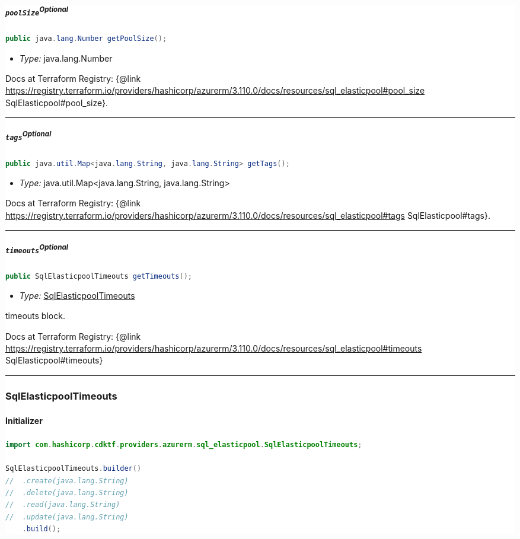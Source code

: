 
##### `poolSize`<sup>Optional</sup> <a name="poolSize" id="@cdktf/provider-azurerm.sqlElasticpool.SqlElasticpoolConfig.property.poolSize"></a>

```java
public java.lang.Number getPoolSize();
```

- *Type:* java.lang.Number

Docs at Terraform Registry: {@link https://registry.terraform.io/providers/hashicorp/azurerm/3.110.0/docs/resources/sql_elasticpool#pool_size SqlElasticpool#pool_size}.

---

##### `tags`<sup>Optional</sup> <a name="tags" id="@cdktf/provider-azurerm.sqlElasticpool.SqlElasticpoolConfig.property.tags"></a>

```java
public java.util.Map<java.lang.String, java.lang.String> getTags();
```

- *Type:* java.util.Map<java.lang.String, java.lang.String>

Docs at Terraform Registry: {@link https://registry.terraform.io/providers/hashicorp/azurerm/3.110.0/docs/resources/sql_elasticpool#tags SqlElasticpool#tags}.

---

##### `timeouts`<sup>Optional</sup> <a name="timeouts" id="@cdktf/provider-azurerm.sqlElasticpool.SqlElasticpoolConfig.property.timeouts"></a>

```java
public SqlElasticpoolTimeouts getTimeouts();
```

- *Type:* <a href="#@cdktf/provider-azurerm.sqlElasticpool.SqlElasticpoolTimeouts">SqlElasticpoolTimeouts</a>

timeouts block.

Docs at Terraform Registry: {@link https://registry.terraform.io/providers/hashicorp/azurerm/3.110.0/docs/resources/sql_elasticpool#timeouts SqlElasticpool#timeouts}

---

### SqlElasticpoolTimeouts <a name="SqlElasticpoolTimeouts" id="@cdktf/provider-azurerm.sqlElasticpool.SqlElasticpoolTimeouts"></a>

#### Initializer <a name="Initializer" id="@cdktf/provider-azurerm.sqlElasticpool.SqlElasticpoolTimeouts.Initializer"></a>

```java
import com.hashicorp.cdktf.providers.azurerm.sql_elasticpool.SqlElasticpoolTimeouts;

SqlElasticpoolTimeouts.builder()
//  .create(java.lang.String)
//  .delete(java.lang.String)
//  .read(java.lang.String)
//  .update(java.lang.String)
    .build();
```
